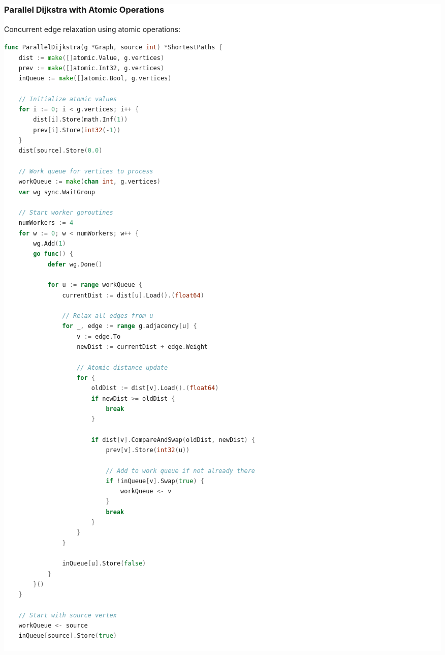 ### Parallel Dijkstra with Atomic Operations

Concurrent edge relaxation using atomic operations:

```go
func ParallelDijkstra(g *Graph, source int) *ShortestPaths {
    dist := make([]atomic.Value, g.vertices)
    prev := make([]atomic.Int32, g.vertices)
    inQueue := make([]atomic.Bool, g.vertices)
    
    // Initialize atomic values
    for i := 0; i < g.vertices; i++ {
        dist[i].Store(math.Inf(1))
        prev[i].Store(int32(-1))
    }
    dist[source].Store(0.0)
    
    // Work queue for vertices to process
    workQueue := make(chan int, g.vertices)
    var wg sync.WaitGroup
    
    // Start worker goroutines
    numWorkers := 4
    for w := 0; w < numWorkers; w++ {
        wg.Add(1)
        go func() {
            defer wg.Done()
            
            for u := range workQueue {
                currentDist := dist[u].Load().(float64)
                
                // Relax all edges from u
                for _, edge := range g.adjacency[u] {
                    v := edge.To
                    newDist := currentDist + edge.Weight
                    
                    // Atomic distance update
                    for {
                        oldDist := dist[v].Load().(float64)
                        if newDist >= oldDist {
                            break
                        }
                        
                        if dist[v].CompareAndSwap(oldDist, newDist) {
                            prev[v].Store(int32(u))
                            
                            // Add to work queue if not already there
                            if !inQueue[v].Swap(true) {
                                workQueue <- v
                            }
                            break
                        }
                    }
                }
                
                inQueue[u].Store(false)
            }
        }()
    }
    
    // Start with source vertex
    workQueue <- source
    inQueue[source].Store(true)
    
```